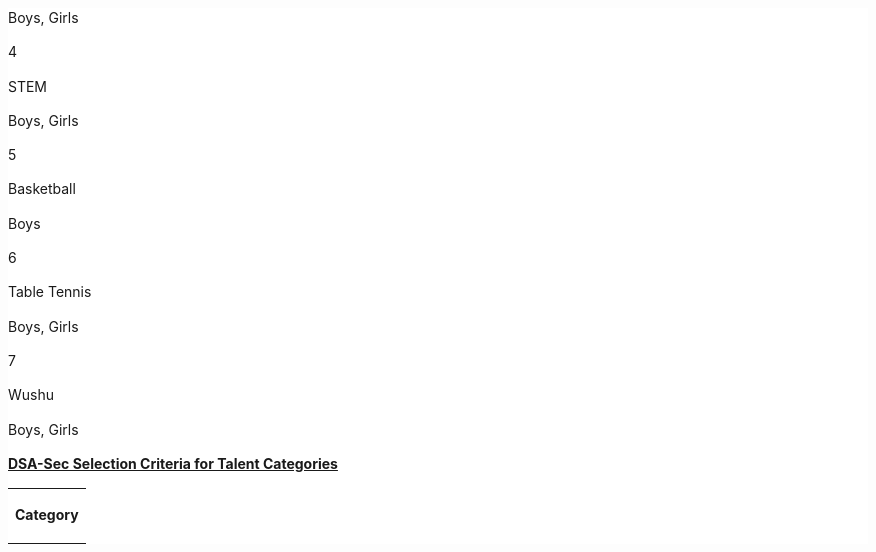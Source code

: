 </td>
<td rowspan="1" colspan="1">
<p>Boys, Girls</p>
</td>
</tr>
<tr>
<td rowspan="1" colspan="1">
<p>4</p>
</td>
<td rowspan="1" colspan="1">
<p>STEM</p>
</td>
<td rowspan="1" colspan="1">
<p>Boys, Girls</p>
</td>
</tr>
<tr>
<td rowspan="1" colspan="1">
<p>5</p>
</td>
<td rowspan="1" colspan="1">
<p>Basketball</p>
</td>
<td rowspan="1" colspan="1">
<p>Boys</p>
</td>
</tr>
<tr>
<td rowspan="1" colspan="1">
<p>6</p>
</td>
<td rowspan="1" colspan="1">
<p>Table Tennis</p>
</td>
<td rowspan="1" colspan="1">
<p>Boys, Girls</p>
</td>
</tr>
<tr>
<td rowspan="1" colspan="1">
<p>7</p>
</td>
<td rowspan="1" colspan="1">
<p>Wushu</p>
</td>
<td rowspan="1" colspan="1">
<p>Boys, Girls</p>
</td>
</tr>
</tbody>
</table>
<p><strong><u>DSA-Sec Selection Criteria for Talent Categories</u></strong>
</p>
<table style="minWidth: 100px">
<colgroup>
<col>
<col>
<col>
<col>
</colgroup>
<tbody>
<tr>
<td rowspan="1" colspan="1">
<p><strong>Category</strong>